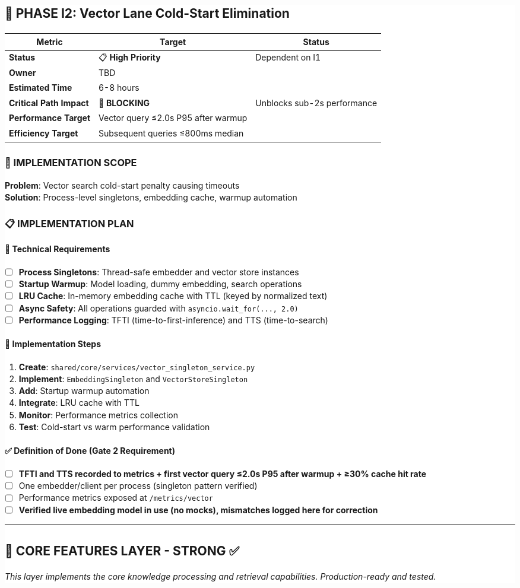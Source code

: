 
## 🔧 **PHASE I2: Vector Lane Cold-Start Elimination**

| **Metric** | **Target** | **Status** |
|------------|------------|------------|
| **Status** | 📋 **High Priority** | Dependent on I1 |
| **Owner** | TBD | |
| **Estimated Time** | 6-8 hours | |
| **Critical Path Impact** | 🚨 **BLOCKING** | Unblocks sub-2s performance |
| **Performance Target** | Vector query ≤2.0s P95 after warmup | |
| **Efficiency Target** | Subsequent queries ≤800ms median | |

### **🎯 IMPLEMENTATION SCOPE**
**Problem**: Vector search cold-start penalty causing timeouts  
**Solution**: Process-level singletons, embedding cache, warmup automation

### **📋 IMPLEMENTATION PLAN**

#### **🔧 Technical Requirements**
- [ ] **Process Singletons**: Thread-safe embedder and vector store instances
- [ ] **Startup Warmup**: Model loading, dummy embedding, search operations
- [ ] **LRU Cache**: In-memory embedding cache with TTL (keyed by normalized text)
- [ ] **Async Safety**: All operations guarded with `asyncio.wait_for(..., 2.0)`
- [ ] **Performance Logging**: TFTI (time-to-first-inference) and TTS (time-to-search)

#### **🎯 Implementation Steps**
1. **Create**: `shared/core/services/vector_singleton_service.py`
2. **Implement**: `EmbeddingSingleton` and `VectorStoreSingleton`
3. **Add**: Startup warmup automation
4. **Integrate**: LRU cache with TTL
5. **Monitor**: Performance metrics collection
6. **Test**: Cold-start vs warm performance validation

#### **✅ Definition of Done (Gate 2 Requirement)**
- [ ] **TFTI and TTS recorded to metrics + first vector query ≤2.0s P95 after warmup + ≥30% cache hit rate**
- [ ] One embedder/client per process (singleton pattern verified)
- [ ] Performance metrics exposed at `/metrics/vector`
- [ ] **Verified live embedding model in use (no mocks), mismatches logged here for correction**

---

## 🎯 **CORE FEATURES LAYER - STRONG ✅**

*This layer implements the core knowledge processing and retrieval capabilities. Production-ready and tested.*

